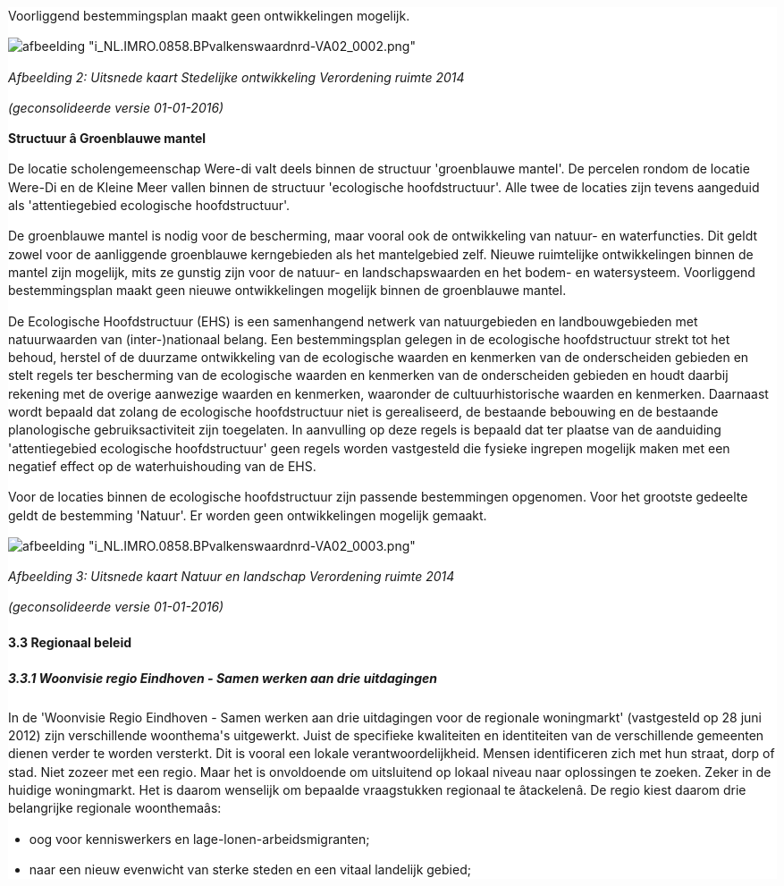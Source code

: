 Voorliggend bestemmingsplan maakt geen ontwikkelingen mogelijk.

![afbeelding "i_NL.IMRO.0858.BPvalkenswaardnrd-VA02_0002.png"](i_NL.IMRO.0858.BPvalkenswaardnrd-VA02_0002.png)

*Afbeelding 2: Uitsnede kaart Stedelijke ontwikkeling Verordening ruimte 2014*

*(geconsolideerde versie 01\-01\-2016\)*

**Structuur â Groenblauwe mantel**

De locatie scholengemeenschap Were\-di valt deels binnen de structuur 'groenblauwe mantel'. De percelen rondom de locatie Were\-Di en de Kleine Meer vallen binnen de structuur 'ecologische hoofdstructuur'. Alle twee de locaties zijn tevens aangeduid als 'attentiegebied ecologische hoofdstructuur'.

De groenblauwe mantel is nodig voor de bescherming, maar vooral ook de ontwikkeling van natuur\- en waterfuncties. Dit geldt zowel voor de aanliggende groenblauwe kerngebieden als het mantelgebied zelf. Nieuwe ruimtelijke ontwikkelingen binnen de mantel zijn mogelijk, mits ze gunstig zijn voor de natuur\- en landschapswaarden en het bodem\- en watersysteem. Voorliggend bestemmingsplan maakt geen nieuwe ontwikkelingen mogelijk binnen de groenblauwe mantel.

De Ecologische Hoofdstructuur (EHS) is een samenhangend netwerk van natuurgebieden en landbouwgebieden met natuurwaarden van (inter\-)nationaal belang. Een bestemmingsplan gelegen in de ecologische hoofdstructuur strekt tot het behoud, herstel of de duurzame ontwikkeling van de ecologische waarden en kenmerken van de onderscheiden gebieden en stelt regels ter bescherming van de ecologische waarden en kenmerken van de onderscheiden gebieden en houdt daarbij rekening met de overige aanwezige waarden en kenmerken, waaronder de cultuurhistorische waarden en kenmerken. Daarnaast wordt bepaald dat zolang de ecologische hoofdstructuur niet is gerealiseerd, de bestaande bebouwing en de bestaande planologische gebruiksactiviteit zijn toegelaten. In aanvulling op deze regels is bepaald dat ter plaatse van de aanduiding 'attentiegebied ecologische hoofdstructuur' geen regels worden vastgesteld die fysieke ingrepen mogelijk maken met een negatief effect op de waterhuishouding van de EHS.

Voor de locaties binnen de ecologische hoofdstructuur zijn passende bestemmingen opgenomen. Voor het grootste gedeelte geldt de bestemming 'Natuur'. Er worden geen ontwikkelingen mogelijk gemaakt.

![afbeelding "i_NL.IMRO.0858.BPvalkenswaardnrd-VA02_0003.png"](i_NL.IMRO.0858.BPvalkenswaardnrd-VA02_0003.png)

*Afbeelding 3: Uitsnede kaart Natuur en landschap Verordening ruimte 2014*

*(geconsolideerde versie 01\-01\-2016\)*

#### 3\.3 Regionaal beleid

##### 3\.3\.1 Woonvisie regio Eindhoven \- Samen werken aan drie uitdagingen

In de 'Woonvisie Regio Eindhoven \- Samen werken aan drie uitdagingen voor de regionale woningmarkt' (vastgesteld op 28 juni 2012\) zijn verschillende woonthema's uitgewerkt. Juist de specifieke kwaliteiten en identiteiten van de verschillende gemeenten dienen verder te worden versterkt. Dit is vooral een lokale verantwoordelijkheid. Mensen identificeren zich met hun straat, dorp of stad. Niet zozeer met een regio. Maar het is onvoldoende om uitsluitend op lokaal niveau naar oplossingen te zoeken. Zeker in de huidige woningmarkt. Het is daarom wenselijk om bepaalde vraagstukken regionaal te âtackelenâ. De regio kiest daarom drie belangrijke regionale woonthemaâs:

* oog voor kenniswerkers en lage\-lonen\-arbeidsmigranten;

* naar een nieuw evenwicht van sterke steden en een vitaal landelijk gebied;
